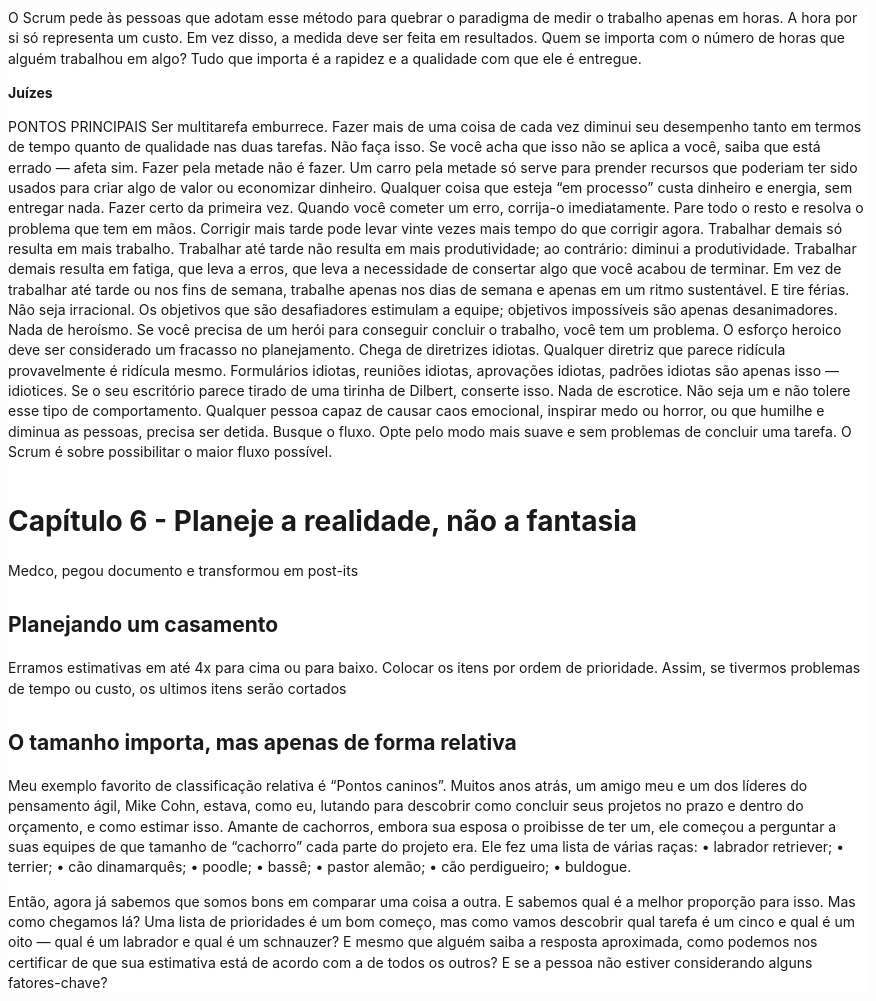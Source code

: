 O Scrum pede às pessoas que adotam esse método para quebrar o paradigma de medir o trabalho apenas em horas. A hora por si só representa um custo. Em vez disso, a medida deve ser feita em resultados. Quem se importa com o número de horas que alguém trabalhou em algo? Tudo que importa é a rapidez e a qualidade com que ele é entregue.

**Juízes**

PONTOS PRINCIPAIS
Ser multitarefa emburrece. Fazer mais de uma coisa de cada vez diminui seu desempenho tanto em termos de tempo quanto de qualidade nas duas tarefas. Não faça isso. Se você acha que isso não se aplica a você, saiba que está errado — afeta sim. Fazer pela metade não é fazer. Um carro pela metade só serve para prender recursos que poderiam ter sido usados para criar algo de valor ou economizar dinheiro. Qualquer coisa que esteja “em processo” custa dinheiro e energia, sem entregar nada. Fazer certo da primeira vez. Quando você cometer um erro, corrija-o imediatamente. Pare todo o resto e resolva o problema que tem em mãos. Corrigir mais tarde pode levar vinte vezes mais tempo do que corrigir agora. Trabalhar demais só resulta em mais trabalho. Trabalhar até tarde não resulta em mais produtividade; ao contrário: diminui a produtividade. Trabalhar demais resulta em fatiga, que leva a erros, que leva a necessidade de consertar algo que você acabou de terminar. Em vez de trabalhar até tarde ou nos fins de semana, trabalhe apenas nos dias de semana e apenas em um ritmo sustentável. E tire férias. Não seja irracional. Os objetivos que são desafiadores estimulam a equipe; objetivos impossíveis são apenas desanimadores. Nada de heroísmo. Se você precisa de um herói para conseguir concluir o trabalho, você tem um problema. O esforço heroico deve ser considerado um fracasso no planejamento. Chega de diretrizes idiotas. Qualquer diretriz que parece ridícula provavelmente é ridícula mesmo. Formulários idiotas, reuniões idiotas, aprovações idiotas, padrões idiotas são apenas isso — idiotices. Se o seu escritório parece tirado de uma tirinha de Dilbert, conserte isso. Nada de escrotice. Não seja um e não tolere esse tipo de comportamento. Qualquer pessoa capaz de causar caos emocional, inspirar medo ou horror, ou que humilhe e diminua as pessoas, precisa
ser detida. Busque o fluxo. Opte pelo modo mais suave e sem problemas de concluir uma tarefa. O Scrum é sobre possibilitar o maior fluxo possível.


# Capítulo 6 - Planeje a realidade, não a fantasia
Medco, pegou documento e transformou em post-its

## Planejando um casamento
Erramos estimativas em até 4x para cima ou para baixo. Colocar os itens por ordem de prioridade. Assim, se tivermos problemas de tempo ou custo, os ultimos itens serão cortados


## O tamanho importa, mas apenas de forma relativa

Meu exemplo favorito de classificação relativa é “Pontos caninos”. Muitos anos atrás, um amigo meu e um dos líderes do pensamento ágil, Mike Cohn, estava, como eu, lutando para descobrir como concluir seus projetos no prazo e dentro do orçamento, e como estimar isso. Amante de cachorros, embora sua esposa o proibisse de ter um, ele começou a perguntar a suas equipes de que tamanho de “cachorro” cada parte do projeto era. Ele fez uma lista de várias raças:
• labrador retriever; • terrier; • cão dinamarquês; • poodle; • bassê; • pastor alemão; • cão perdigueiro; • buldogue.

Então, agora já sabemos que somos bons em comparar uma coisa a outra. E sabemos qual é a melhor proporção para isso. Mas como chegamos lá? Uma lista de prioridades é um bom começo, mas como vamos descobrir qual tarefa é um cinco e qual é um oito — qual é um labrador e qual é um schnauzer? E mesmo que alguém saiba a resposta aproximada, como podemos nos certificar de que sua estimativa está de acordo com a de todos os outros? E se a pessoa não estiver considerando alguns fatores-chave?
